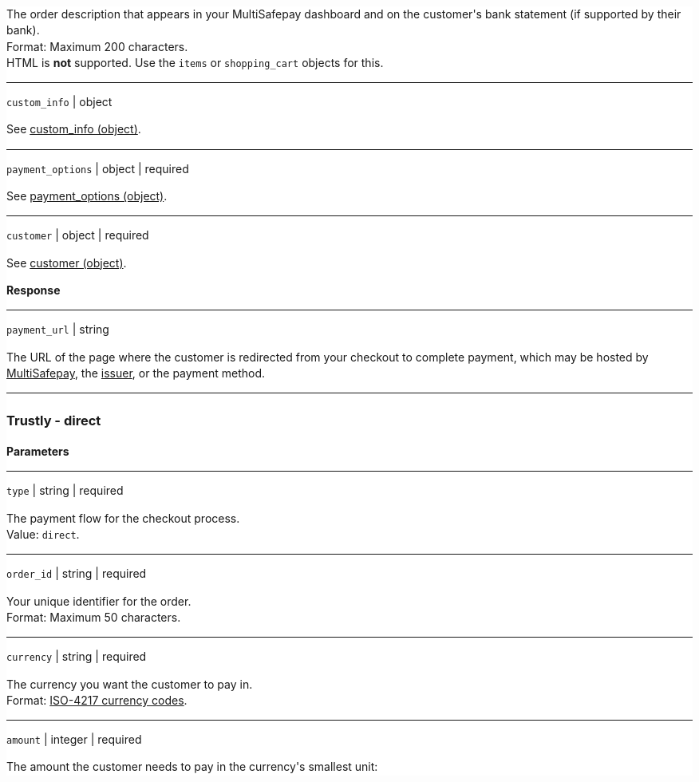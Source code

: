 The order description that appears in your MultiSafepay dashboard and on the customer's bank statement (if supported by their bank).   
Format: Maximum 200 characters.   
HTML is **not** supported. Use the `items` or `shopping_cart` objects for this.

----------------
`custom_info` | object

See [custom_info (object)](/api/#custom-info-object).

----------------
`payment_options` | object | required

See [payment_options (object)](/api/#payment-options-object).

----------------
`customer` | object | required

See [customer (object)](/api/#customer-object).                                

**Response**

----------------
`payment_url` | string 

The URL of the page where the customer is redirected from your checkout to complete payment, which may be hosted by [MultiSafepay](/payment-pages/), the [issuer](/glossaries/multisafepay-glossary/#issuer), or the payment method.

----------------

### Trustly - direct

**Parameters**

----------------
`type` | string | required

The payment flow for the checkout process.  
Value: `direct`.  

----------------
`order_id` | string | required

Your unique identifier for the order.    
Format: Maximum 50 characters. 

----------------
`currency` | string | required

The currency you want the customer to pay in.   
Format: [ISO-4217 currency codes](https://www.iso.org/iso-4217-currency-codes.html).  

----------------
`amount` | integer | required

The amount the customer needs to pay in the currency's smallest unit:
